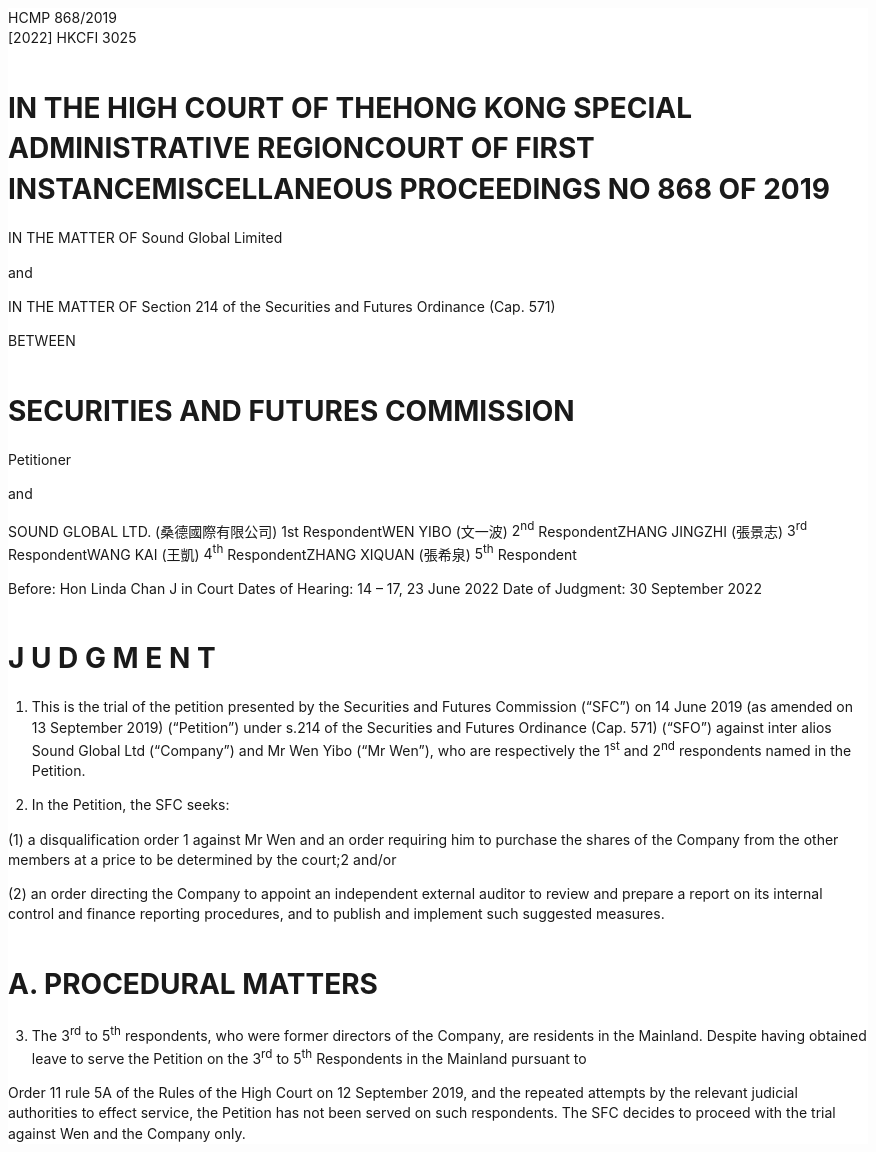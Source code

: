 HCMP 868/2019   
[2022] HKCFI 3025

# IN THE HIGH COURT OF THEHONG KONG SPECIAL ADMINISTRATIVE REGIONCOURT OF FIRST INSTANCEMISCELLANEOUS PROCEEDINGS NO 868 OF 2019

IN THE MATTER OF Sound Global Limited

and

IN THE MATTER OF Section 214 of the Securities and Futures Ordinance (Cap. 571)

BETWEEN

# SECURITIES AND FUTURES COMMISSION

Petitioner

and

SOUND GLOBAL LTD. (桑德國際有限公司) 1st RespondentWEN YIBO (文一波) $2 ^ { \mathrm { n d } }$ RespondentZHANG JINGZHI (張景志) $3 ^ { \mathrm { r d } }$ RespondentWANG KAI (王凱) $4 ^ { \mathrm { t h } }$ RespondentZHANG XIQUAN (張希泉) ${ 5 ^ { \mathrm { t h } } }$ Respondent

Before:  Hon Linda Chan J in Court Dates of Hearing:  14 – 17, 23 June 2022 Date of Judgment:  30 September 2022

# J U D G M E N T

1. This is the trial of the petition presented by the Securities and Futures Commission (“SFC”) on 14 June 2019 (as amended on 13 September 2019) (“Petition”) under s.214 of the Securities and Futures Ordinance (Cap. 571) (“SFO”) against inter alios Sound Global Ltd (“Company”) and Mr Wen Yibo (“Mr Wen”), who are respectively the $1 ^ { \mathrm { s t } }$ and $2 ^ { \mathrm { n d } }$ respondents named in the Petition.

2. In the Petition, the SFC seeks:

(1) a disqualification order 1  against Mr Wen and an order requiring him to purchase the shares of the Company from the other members at a price to be determined by the court;2 and/or

(2) an order directing the Company to appoint an independent external auditor to review and prepare a report on its internal control and finance reporting procedures, and to publish and implement such suggested measures.

# A. PROCEDURAL MATTERS

3. The $3 ^ { \mathrm { r d } }$ to $5 ^ { \mathrm { t h } }$ respondents, who were former directors of the Company, are residents in the Mainland.  Despite having obtained leave to serve the Petition on the $3 ^ { \mathrm { r d } }$ to $5 ^ { \mathrm { t h } }$ Respondents in the Mainland pursuant to

Order 11 rule 5A of the Rules of the High Court on 12 September 2019, and the repeated attempts by the relevant judicial authorities to effect service, the Petition has not been served on such respondents.  The SFC decides to proceed with the trial against Wen and the Company only.
